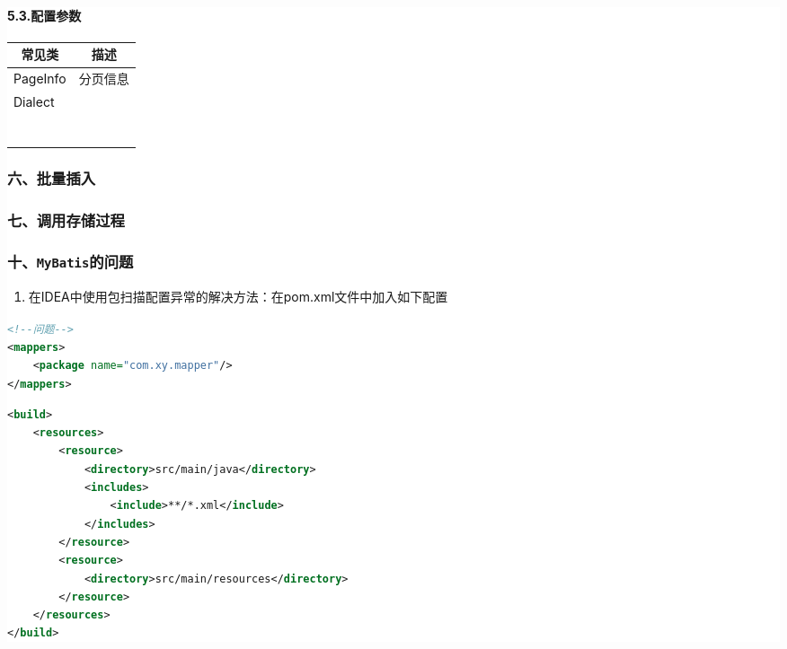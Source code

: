 #### 5.3.配置参数

| 常见类   | 描述     |
| -------- | -------- |
| PageInfo | 分页信息 |
| Dialect  |          |
|          |          |
|          |          |
|          |          |
|          |          |
|          |          |
|          |          |
|          |          |



### 六、批量插入



### 七、调用存储过程





### 十、`MyBatis`的问题

1. 在IDEA中使用包扫描配置异常的解决方法：在pom.xml文件中加入如下配置

```xml
<!--问题-->
<mappers>
    <package name="com.xy.mapper"/>
</mappers>
```

```xml
<build>
    <resources>
        <resource>
            <directory>src/main/java</directory>
            <includes>
                <include>**/*.xml</include>
            </includes>
        </resource>
        <resource>
            <directory>src/main/resources</directory>
        </resource>
    </resources>
</build>
```



